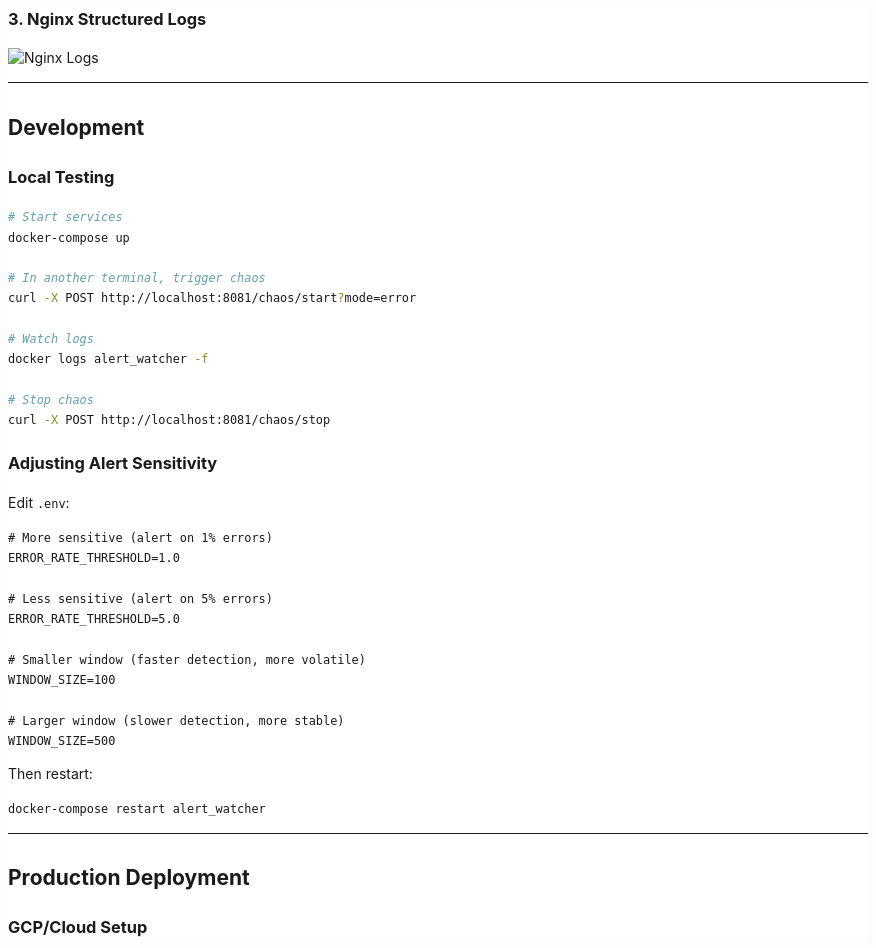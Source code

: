 ### 3. Nginx Structured Logs
![Nginx Logs](screenshots/nginx-logs.png)

---

## Development

### Local Testing

```bash
# Start services
docker-compose up

# In another terminal, trigger chaos
curl -X POST http://localhost:8081/chaos/start?mode=error

# Watch logs
docker logs alert_watcher -f

# Stop chaos
curl -X POST http://localhost:8081/chaos/stop
```

### Adjusting Alert Sensitivity

Edit `.env`:

```env
# More sensitive (alert on 1% errors)
ERROR_RATE_THRESHOLD=1.0

# Less sensitive (alert on 5% errors)
ERROR_RATE_THRESHOLD=5.0

# Smaller window (faster detection, more volatile)
WINDOW_SIZE=100

# Larger window (slower detection, more stable)
WINDOW_SIZE=500
```

Then restart:
```bash
docker-compose restart alert_watcher
```

---

## Production Deployment

### GCP/Cloud Setup
